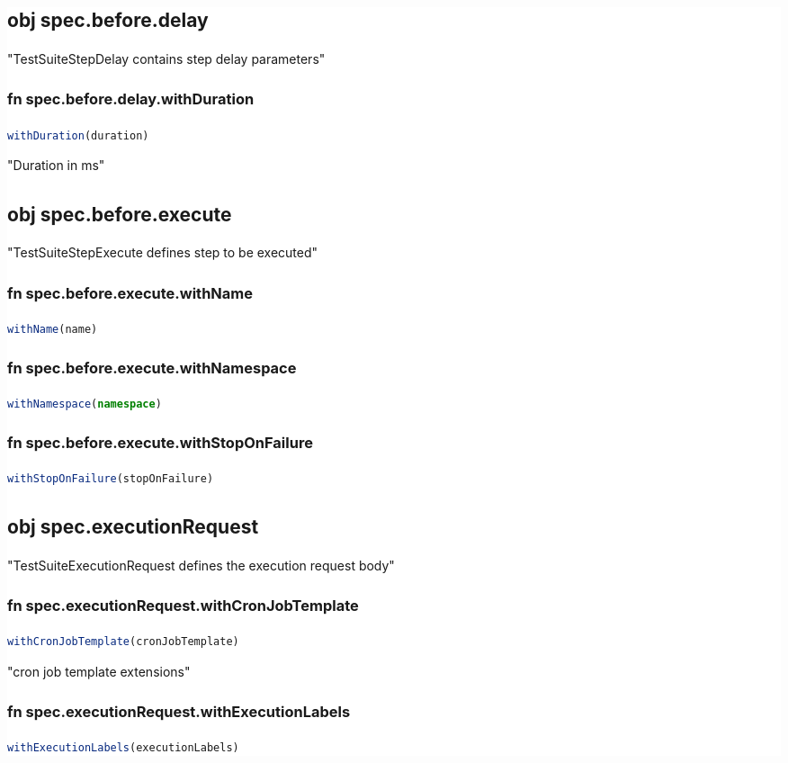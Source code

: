 ## obj spec.before.delay

"TestSuiteStepDelay contains step delay parameters"

### fn spec.before.delay.withDuration

```ts
withDuration(duration)
```

"Duration in ms"

## obj spec.before.execute

"TestSuiteStepExecute defines step to be executed"

### fn spec.before.execute.withName

```ts
withName(name)
```



### fn spec.before.execute.withNamespace

```ts
withNamespace(namespace)
```



### fn spec.before.execute.withStopOnFailure

```ts
withStopOnFailure(stopOnFailure)
```



## obj spec.executionRequest

"TestSuiteExecutionRequest defines the execution request body"

### fn spec.executionRequest.withCronJobTemplate

```ts
withCronJobTemplate(cronJobTemplate)
```

"cron job template extensions"

### fn spec.executionRequest.withExecutionLabels

```ts
withExecutionLabels(executionLabels)
```
